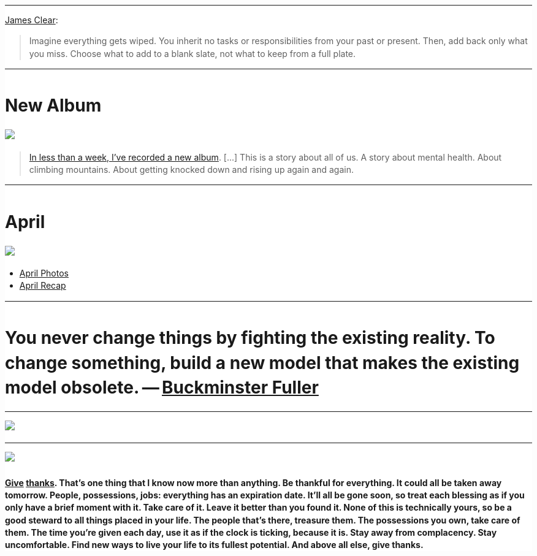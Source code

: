 ---- 

[James Clear][20]:

> Imagine everything gets wiped. You inherit no tasks or responsibilities from your past or present. Then, add back only what you miss. Choose what to add to a blank slate, not what to keep from a full plate.

---- 

# New Album

![][image-5]

> [In less than a week, I’ve recorded a new album][21]. [...] This is a story about all of us. A story about mental health. About climbing mountains. About getting knocked down and rising up again and again.

---- 

# April

![][image-6]

- [April Photos][22]
- [April Recap][23]

---- 

# You never change things by fighting the existing reality. To change something, build a new model that makes the existing model obsolete. — [Buckminster Fuller][24]

---- 

![][image-7]

---- 

![][image-8]

#### [Give][25] [thanks][26]. That’s one thing that I know now more than anything. Be thankful for everything. It could all be taken away tomorrow. People, possessions, jobs: everything has an expiration date. It’ll all be gone soon, so treat each blessing as if you only have a brief moment with it. Take care of it. Leave it better than you found it. None of this is technically yours, so be a good steward to all things placed in your life. The people that’s there, treasure them. The possessions you own, take care of them. The time you’re given each day, use it as if the clock is ticking, because it is. Stay away from complacency. Stay uncomfortable. Find new ways to live your life to its fullest potential. And above all else, give thanks.


[1]:	#march
[2]:	#april
[3]:	#may
[4]:	/thanks
[5]:	https://nashp.com/a-simple-way-to-ensure-you-are-focused-on-what-matters
[6]:	give-thanks
[7]:	https://nashp.com/the-wave-of-life-music-video
[8]:	https://nashp.com/find-ourselves-music-video
[9]:	light
[10]:	/march
[11]:	march-recap
[12]:	/april
[13]:	april-recap
[14]:	/may
[16]:	https://nashp.com/shut-up-and-be-grateful
[17]:	https://nashp.com/new-album-need-your-help
[18]:	/march
[19]:	https://nashp.com/march-recap
[20]:	https://nashp.com/a-simple-way-to-ensure-you-are-focused-on-what-matters
[21]:	https://nashp.com/a-simple-way-to-ensure-you-are-focused-on-what-matters
[22]:	april
[23]:	april-recap
[24]:	https://nashp.com/you-never-change-things-by-fighting-the-existing-reality-to-change-something-build-a-new-model-that
[25]:	https://nashp.com/give-thanks
[26]:	https://nashp.com/thanks
[27]:	https://nashp.com/mental-health-make-an-impact-be-thankful
[28]:	https://nashp.com/the-wave-of-life-music-video
[29]:	https://www.facebook.com/502651204/posts/10155851591376205?s=502651204&v=i&sfns=mo
[30]:	https://www.facebook.com/502651204/posts/10155859654581205?s=502651204&v=i&sfns=mo
[31]:	castle
[32]:	https://nashp.com/if-you-surrender-to-the-air-you-can-ride-it-thinspmdashthinsptoni-morrison
[33]:	https://nashp.com/nashp.com/thanks
[34]:	fine
[35]:	may
[37]:	https://nashp.com/to-be-a-good-human-being-is-to-have-a-kind-of-openness-to-the-world-an-ability-to-trust-uncertain
[38]:	light
[39]:	glitch
[40]:	https://nashp.com/glitch
[41]:	https://nashp.com/dont-let-a-bad-season-define-you
[42]:	https://nashp.com/dont-let-a-bad-season-define-you
[image-1]:	https://i.imgur.com/52H2OxG.jpg
[image-2]:	https://thumbs.gfycat.com/ScentedViciousDevilfish-size_restricted.gif
[image-3]:	https://nashp.com/_image_cache/ef2f2d93-d719-4a0f-ba01-e5fe4fff94e1.jpg
[image-4]:	https://nashp.com/_image_cache/d130f39b-94de-4303-b231-be55447ce5fe.jpg
[image-5]:	https://nashp.com/_image_cache/f4e00cf4-900e-4a1c-9af6-e7680e1af4e5.jpg
[image-6]:	https://nashp.com/_image_cache/1da374d1-c162-4fa2-be4b-62bb66ce9681.jpg
[image-7]:	https://nashp.com/_image_cache/b3fe724a-443c-4223-aed2-eaa6e3ed5d49.jpg
[image-8]:	https://nashp.com/_image_cache/5bc404d8-bb81-4abb-b352-87e59d7d2b7b.jpg
[image-9]:	https://nashp.com/_image_cache/c9575655-068e-48f3-b864-d9d8098c2436.jpg
[image-10]:	https://nashp.com/_image_cache/e470b961-df68-413f-8f70-4a6efebd9faa.jpg
[image-11]:	https://nashp.com/_image_cache/3df09ee9-465c-4229-b722-e7769d4b96b5.jpg
[image-12]:	https://nashp.com/_image_cache/e2a5cfe7-c852-47f0-a959-9bd0fd186a45.jpg
[image-13]:	https://nashp.com/_image_cache/bb6e3a03-6a7b-4029-a77a-46f1422d5740.jpg
[image-14]:	https://nashp.com/_image_cache/87e09bd7-4d79-4657-99ce-dae35ff9d7a1.jpg
[image-15]:	https://nashp.com/_image_cache/c5a0e353-e45c-47ac-9165-7e8b01fa6df3.jpg
[image-16]:	https://nashp.com/_image_cache/dd2c210f-3b60-403d-85f4-7e92c418014e.png
[image-17]:	https://nashp.com/_image_cache/c5c9891a-9721-4b1e-b4f5-d3c8332e1719.jpg
[image-18]:	https://nashp.com/_image_cache/b0c66e8b-6542-4f67-aa0c-30867f08010c.jpg
[image-19]:	https://nashp.com/_image_cache/b3b0adba-db5f-4fdb-80c9-7823f4f73fa4.jpg